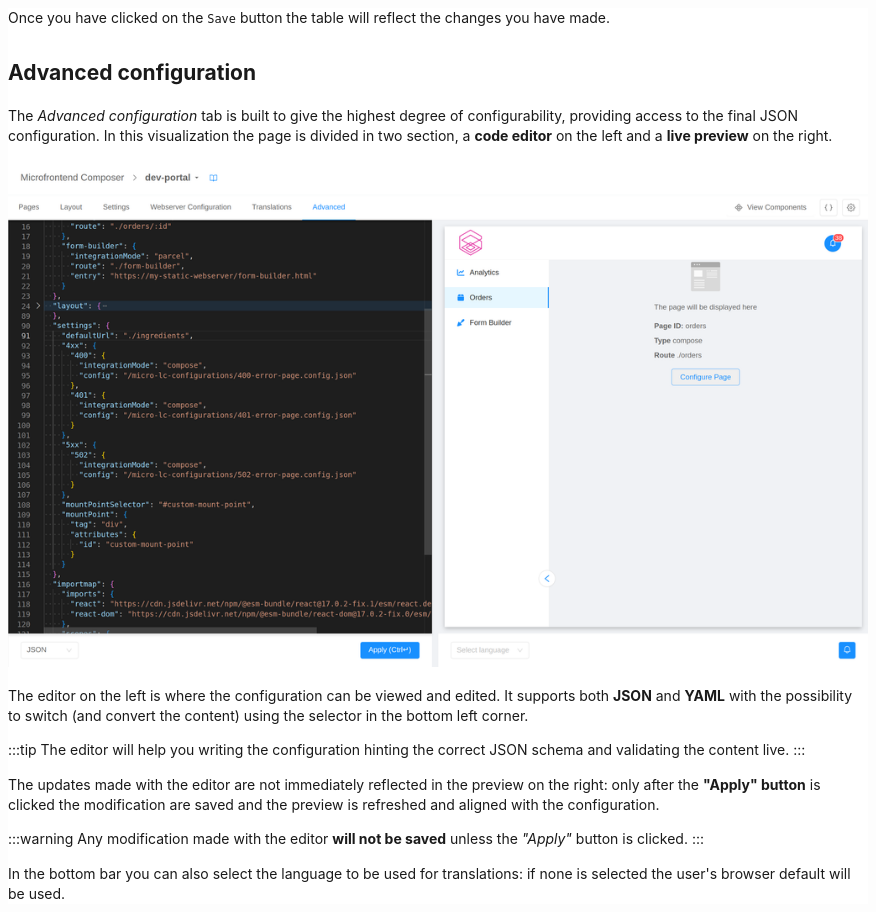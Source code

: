 Once you have clicked on the `Save` button the table will reflect the changes you have made.

## Advanced configuration

The _Advanced configuration_ tab is built to give the highest degree of configurability, providing access to the final JSON configuration. In this visualization the page is divided in two section, a **code editor** on the left and a **live preview** on the right.

![Advanced configuration](img/structure_advanced.png)

The editor on the left is where the configuration can be viewed and edited. It supports both **JSON** and **YAML** with the possibility to switch (and convert the content) using the selector in the bottom left corner.

:::tip
The editor will help you writing the configuration hinting the correct JSON schema and validating the content live.
:::

The updates made with the editor are not immediately reflected in the preview on the right: only after the **"Apply" button** is clicked the modification are saved and the preview is refreshed and aligned with the configuration.

:::warning
Any modification made with the editor **will not be saved** unless the _"Apply"_ button is clicked.
:::

In the bottom bar you can also select the language to be used for translations: if none is selected the user's browser default will be used.
